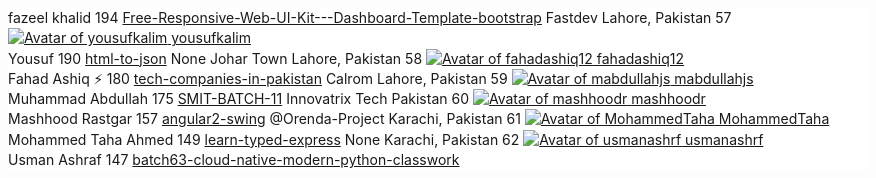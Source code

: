 fazeel khalid</td>
		<td>194</td>
		<td><a href="https://github.com/fazeelkhalid/Free-Responsive-Web-UI-Kit---Dashboard-Template-bootstrap">Free-Responsive-Web-UI-Kit---Dashboard-Template-bootstrap</a></td>
		<td>Fastdev</td>
		<td>Lahore, Pakistan</td>
	</tr>
	<tr>
		<td>57</td>
		<td><a href="https://github.com/yousufkalim"><img src="https://avatars.githubusercontent.com/u/86219218?s=72&u=8ad69b1ee9ba45ac8ea75d67365a083c981845ab&v=4" width="24" alt="Avatar of yousufkalim"> yousufkalim</a><br/>
Yousuf</td>
		<td>190</td>
		<td><a href="https://github.com/yousufkalim/html-to-json">html-to-json</a></td>
		<td>None</td>
		<td>Johar Town Lahore, Pakistan</td>
	</tr>
	<tr>
		<td>58</td>
		<td><a href="https://github.com/fahadashiq12"><img src="https://avatars.githubusercontent.com/u/44393684?s=72&u=df59623851c8eaaf5818c42f57bebc69ea9444d0&v=4" width="24" alt="Avatar of fahadashiq12"> fahadashiq12</a><br/>
Fahad Ashiq ⚡</td>
		<td>180</td>
		<td><a href="https://github.com/fahadashiq12/tech-companies-in-pakistan">tech-companies-in-pakistan</a></td>
		<td>Calrom</td>
		<td>Lahore, Pakistan</td>
	</tr>
	<tr>
		<td>59</td>
		<td><a href="https://github.com/mabdullahjs"><img src="https://avatars.githubusercontent.com/u/101110601?s=72&u=b4676aa04d52f7118080b103a955b4d29e4f939e&v=4" width="24" alt="Avatar of mabdullahjs"> mabdullahjs</a><br/>
Muhammad Abdullah</td>
		<td>175</td>
		<td><a href="https://github.com/mabdullahjs/SMIT-BATCH-11">SMIT-BATCH-11</a></td>
		<td>Innovatrix Tech</td>
		<td>Pakistan</td>
	</tr>
	<tr>
		<td>60</td>
		<td><a href="https://github.com/mashhoodr"><img src="https://avatars.githubusercontent.com/u/890800?s=72&u=2fd6a1682ad953ab0493f5f44c39944df399ee74&v=4" width="24" alt="Avatar of mashhoodr"> mashhoodr</a><br/>
Mashhood Rastgar</td>
		<td>157</td>
		<td><a href="https://github.com/ksachdeva/angular2-swing">angular2-swing</a></td>
		<td>@Orenda-Project</td>
		<td>Karachi, Pakistan</td>
	</tr>
	<tr>
		<td>61</td>
		<td><a href="https://github.com/MohammedTaha"><img src="https://avatars.githubusercontent.com/u/3276864?s=72&u=8a470bd6a46bc327217f9a97ff566ccff9658f9c&v=4" width="24" alt="Avatar of MohammedTaha"> MohammedTaha</a><br/>
Mohammed Taha Ahmed</td>
		<td>149</td>
		<td><a href="https://github.com/panacloud/learn-typed-express">learn-typed-express</a></td>
		<td>None</td>
		<td>Karachi, Pakistan</td>
	</tr>
	<tr>
		<td>62</td>
		<td><a href="https://github.com/usmanashrf"><img src="https://avatars.githubusercontent.com/u/45431758?s=72&u=ca1cc8c1cab8c0798a862cc6b2b1770dd23eb5ef&v=4" width="24" alt="Avatar of usmanashrf"> usmanashrf</a><br/>
Usman Ashraf</td>
		<td>147</td>
		<td><a href="https://github.com/usmanashrf/batch63-cloud-native-modern-python-classwork">batch63-cloud-native-modern-python-classwork</a></td>